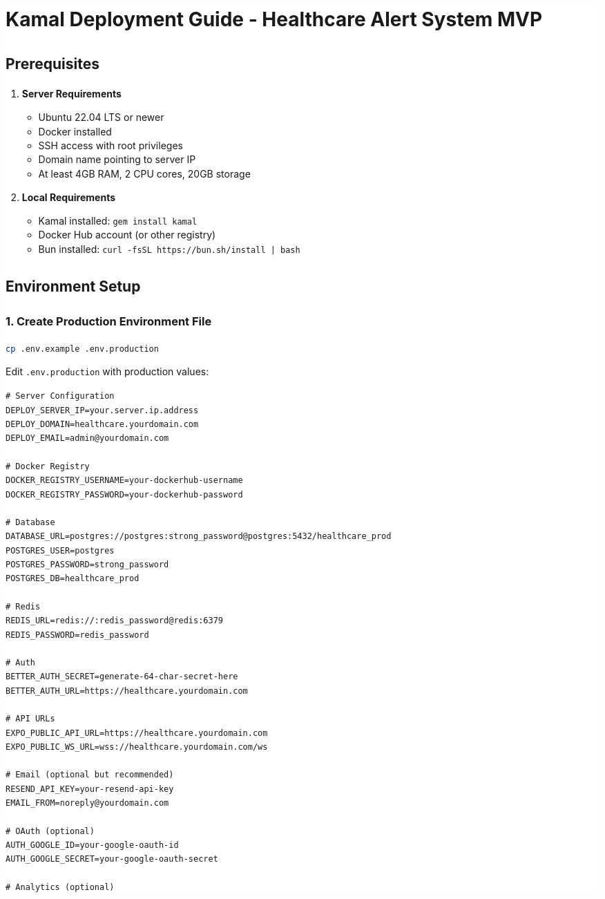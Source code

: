 # Kamal Deployment Guide - Healthcare Alert System MVP

## Prerequisites

1. **Server Requirements**
   - Ubuntu 22.04 LTS or newer
   - Docker installed
   - SSH access with root privileges
   - Domain name pointing to server IP
   - At least 4GB RAM, 2 CPU cores, 20GB storage

2. **Local Requirements**
   - Kamal installed: `gem install kamal`
   - Docker Hub account (or other registry)
   - Bun installed: `curl -fsSL https://bun.sh/install | bash`

## Environment Setup

### 1. Create Production Environment File

```bash
cp .env.example .env.production
```

Edit `.env.production` with production values:

```env
# Server Configuration
DEPLOY_SERVER_IP=your.server.ip.address
DEPLOY_DOMAIN=healthcare.yourdomain.com
DEPLOY_EMAIL=admin@yourdomain.com

# Docker Registry
DOCKER_REGISTRY_USERNAME=your-dockerhub-username
DOCKER_REGISTRY_PASSWORD=your-dockerhub-password

# Database
DATABASE_URL=postgres://postgres:strong_password@postgres:5432/healthcare_prod
POSTGRES_USER=postgres
POSTGRES_PASSWORD=strong_password
POSTGRES_DB=healthcare_prod

# Redis
REDIS_URL=redis://:redis_password@redis:6379
REDIS_PASSWORD=redis_password

# Auth
BETTER_AUTH_SECRET=generate-64-char-secret-here
BETTER_AUTH_URL=https://healthcare.yourdomain.com

# API URLs
EXPO_PUBLIC_API_URL=https://healthcare.yourdomain.com
EXPO_PUBLIC_WS_URL=wss://healthcare.yourdomain.com/ws

# Email (optional but recommended)
RESEND_API_KEY=your-resend-api-key
EMAIL_FROM=noreply@yourdomain.com

# OAuth (optional)
AUTH_GOOGLE_ID=your-google-oauth-id
AUTH_GOOGLE_SECRET=your-google-oauth-secret

# Analytics (optional)
```